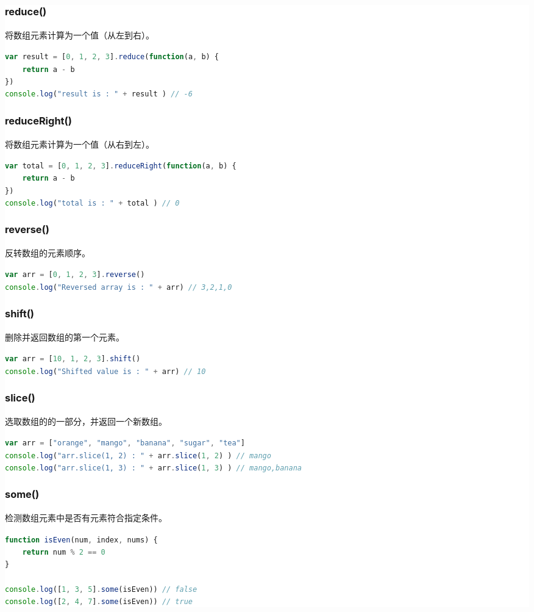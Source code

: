 ### reduce()

将数组元素计算为一个值（从左到右）。

```typescript
var result = [0, 1, 2, 3].reduce(function(a, b) {
    return a - b
})
console.log("result is : " + result ) // -6
```

### reduceRight()

将数组元素计算为一个值（从右到左）。

```typescript
var total = [0, 1, 2, 3].reduceRight(function(a, b) {
    return a - b
})
console.log("total is : " + total ) // 0
```

### reverse()

反转数组的元素顺序。

```typescript
var arr = [0, 1, 2, 3].reverse()
console.log("Reversed array is : " + arr) // 3,2,1,0
```

### shift()

删除并返回数组的第一个元素。

```typescript
var arr = [10, 1, 2, 3].shift()
console.log("Shifted value is : " + arr) // 10
```

### slice()

选取数组的的一部分，并返回一个新数组。

```typescript
var arr = ["orange", "mango", "banana", "sugar", "tea"]
console.log("arr.slice(1, 2) : " + arr.slice(1, 2) ) // mango
console.log("arr.slice(1, 3) : " + arr.slice(1, 3) ) // mango,banana
```

### some()

检测数组元素中是否有元素符合指定条件。

```typescript
function isEven(num, index, nums) {
    return num % 2 == 0
}

console.log([1, 3, 5].some(isEven)) // false
console.log([2, 4, 7].some(isEven)) // true
```

